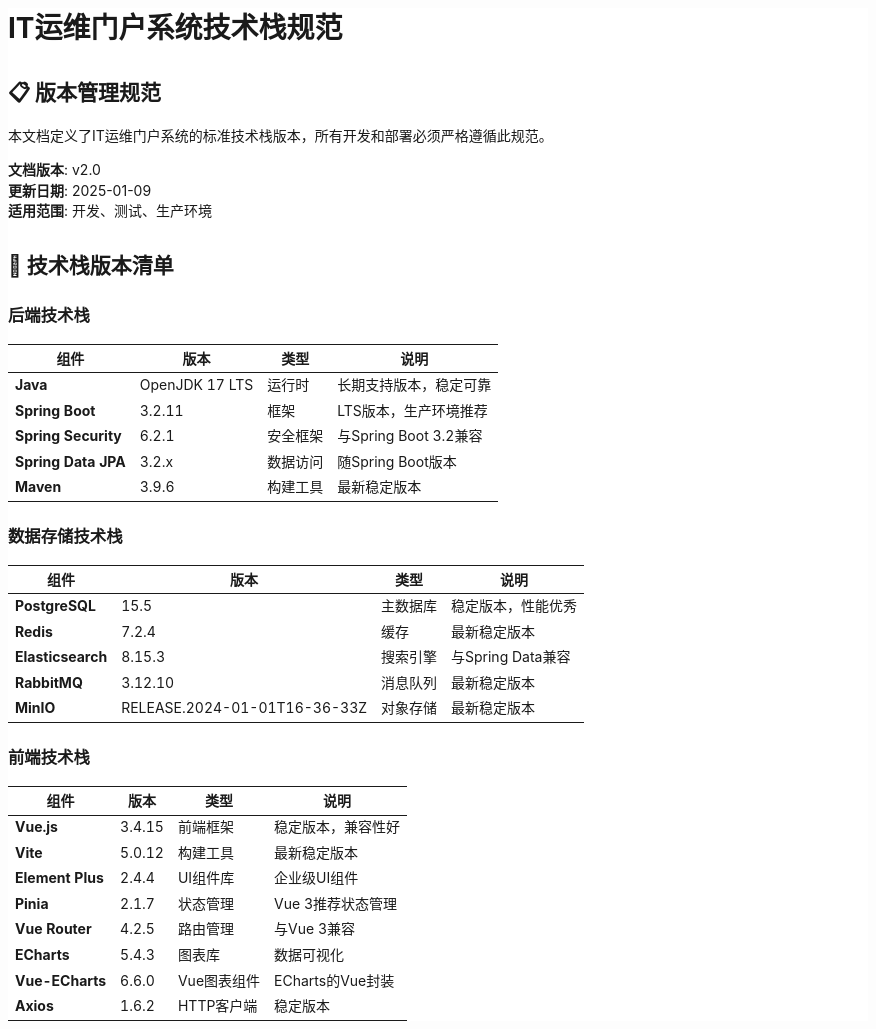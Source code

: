 # IT运维门户系统技术栈规范

## 📋 版本管理规范

本文档定义了IT运维门户系统的标准技术栈版本，所有开发和部署必须严格遵循此规范。

**文档版本**: v2.0  
**更新日期**: 2025-01-09  
**适用范围**: 开发、测试、生产环境  

## 🎯 技术栈版本清单

### 后端技术栈

| 组件 | 版本 | 类型 | 说明 |
|------|------|------|------|
| **Java** | OpenJDK 17 LTS | 运行时 | 长期支持版本，稳定可靠 |
| **Spring Boot** | 3.2.11 | 框架 | LTS版本，生产环境推荐 |
| **Spring Security** | 6.2.1 | 安全框架 | 与Spring Boot 3.2兼容 |
| **Spring Data JPA** | 3.2.x | 数据访问 | 随Spring Boot版本 |
| **Maven** | 3.9.6 | 构建工具 | 最新稳定版本 |

### 数据存储技术栈

| 组件 | 版本 | 类型 | 说明 |
|------|------|------|------|
| **PostgreSQL** | 15.5 | 主数据库 | 稳定版本，性能优秀 |
| **Redis** | 7.2.4 | 缓存 | 最新稳定版本 |
| **Elasticsearch** | 8.15.3 | 搜索引擎 | 与Spring Data兼容 |
| **RabbitMQ** | 3.12.10 | 消息队列 | 最新稳定版本 |
| **MinIO** | RELEASE.2024-01-01T16-36-33Z | 对象存储 | 最新稳定版本 |

### 前端技术栈

| 组件 | 版本 | 类型 | 说明 |
|------|------|------|------|
| **Vue.js** | 3.4.15 | 前端框架 | 稳定版本，兼容性好 |
| **Vite** | 5.0.12 | 构建工具 | 最新稳定版本 |
| **Element Plus** | 2.4.4 | UI组件库 | 企业级UI组件 |
| **Pinia** | 2.1.7 | 状态管理 | Vue 3推荐状态管理 |
| **Vue Router** | 4.2.5 | 路由管理 | 与Vue 3兼容 |
| **ECharts** | 5.4.3 | 图表库 | 数据可视化 |
| **Vue-ECharts** | 6.6.0 | Vue图表组件 | ECharts的Vue封装 |
| **Axios** | 1.6.2 | HTTP客户端 | 稳定版本 |
